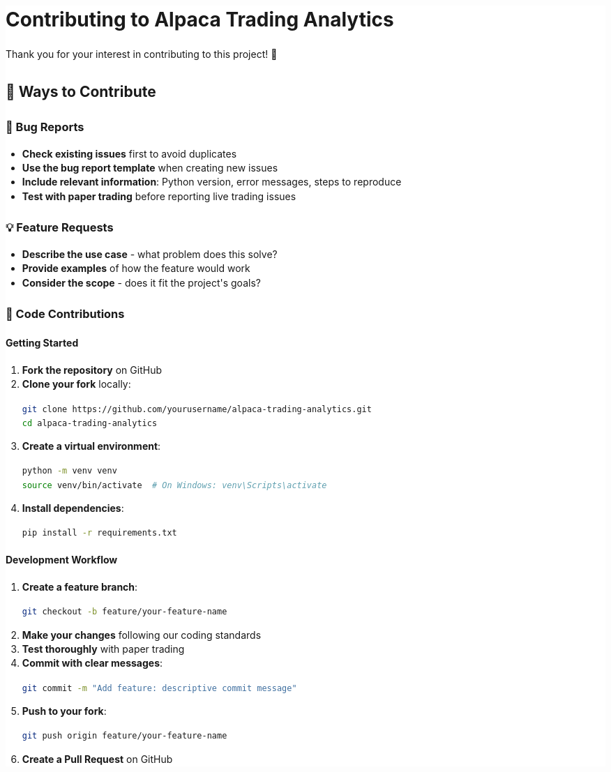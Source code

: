 # Contributing to Alpaca Trading Analytics

Thank you for your interest in contributing to this project! 🎉

## 🤝 Ways to Contribute

### 🐛 Bug Reports
- **Check existing issues** first to avoid duplicates
- **Use the bug report template** when creating new issues
- **Include relevant information**: Python version, error messages, steps to reproduce
- **Test with paper trading** before reporting live trading issues

### 💡 Feature Requests
- **Describe the use case** - what problem does this solve?
- **Provide examples** of how the feature would work
- **Consider the scope** - does it fit the project's goals?

### 📝 Code Contributions

#### Getting Started
1. **Fork the repository** on GitHub
2. **Clone your fork** locally:
   ```bash
   git clone https://github.com/yourusername/alpaca-trading-analytics.git
   cd alpaca-trading-analytics
   ```
3. **Create a virtual environment**:
   ```bash
   python -m venv venv
   source venv/bin/activate  # On Windows: venv\Scripts\activate
   ```
4. **Install dependencies**:
   ```bash
   pip install -r requirements.txt
   ```

#### Development Workflow
1. **Create a feature branch**:
   ```bash
   git checkout -b feature/your-feature-name
   ```
2. **Make your changes** following our coding standards
3. **Test thoroughly** with paper trading
4. **Commit with clear messages**:
   ```bash
   git commit -m "Add feature: descriptive commit message"
   ```
5. **Push to your fork**:
   ```bash
   git push origin feature/your-feature-name
   ```
6. **Create a Pull Request** on GitHub
